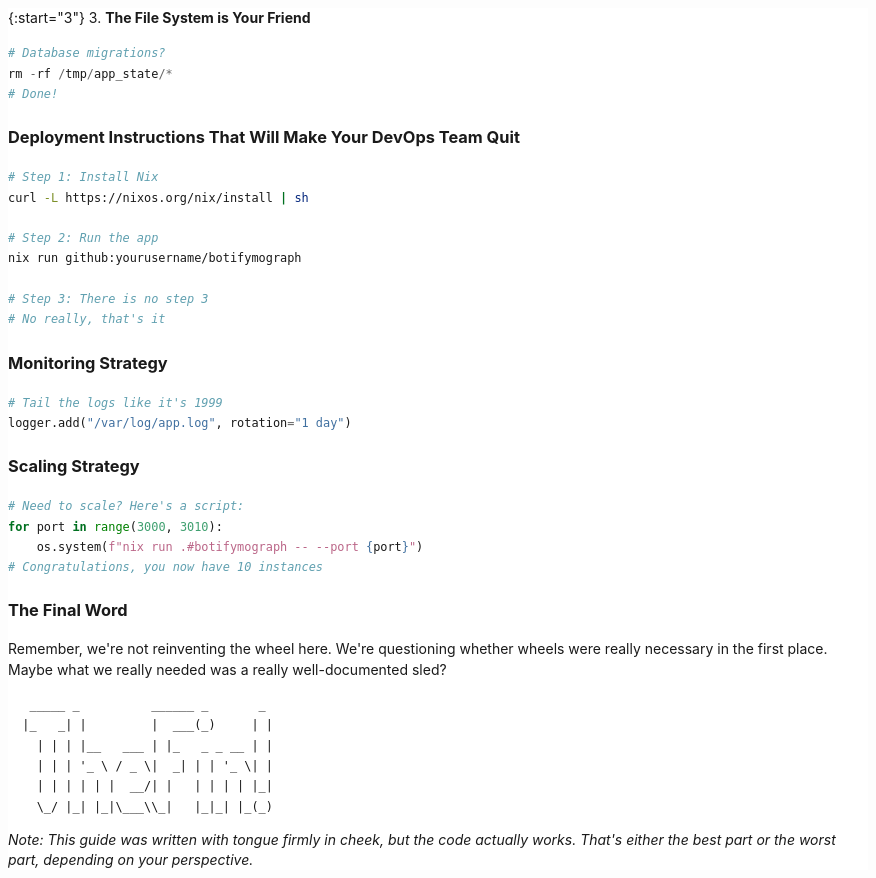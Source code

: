 {:start="3"}
3. **The File System is Your Friend**
   ```python
   # Database migrations? 
   rm -rf /tmp/app_state/*
   # Done!
   ```

### Deployment Instructions That Will Make Your DevOps Team Quit

```bash
# Step 1: Install Nix
curl -L https://nixos.org/nix/install | sh

# Step 2: Run the app
nix run github:yourusername/botifymograph

# Step 3: There is no step 3
# No really, that's it
```

### Monitoring Strategy

```python
# Tail the logs like it's 1999
logger.add("/var/log/app.log", rotation="1 day")
```

### Scaling Strategy

```python
# Need to scale? Here's a script:
for port in range(3000, 3010):
    os.system(f"nix run .#botifymograph -- --port {port}")
# Congratulations, you now have 10 instances
```

### The Final Word

Remember, we're not reinventing the wheel here. We're questioning whether wheels were really necessary in the first place. Maybe what we really needed was a really well-documented sled?

```ascii
   _____ _          ______ _       _ 
  |_   _| |         |  ___(_)     | |
    | | | |__   ___ | |_   _ _ __ | |
    | | | '_ \ / _ \|  _| | | '_ \| |
    | | | | | |  __/| |   | | | | |_|
    \_/ |_| |_|\___\\_|   |_|_| |_(_)
```

*Note: This guide was written with tongue firmly in cheek, but the code actually works. That's either the best part or the worst part, depending on your perspective.*
